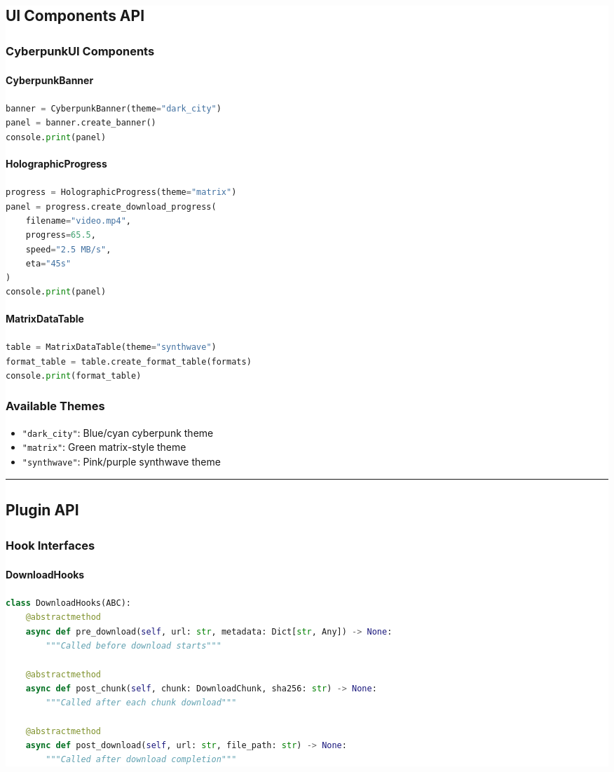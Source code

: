 
## UI Components API

### CyberpunkUI Components

#### CyberpunkBanner

```python
banner = CyberpunkBanner(theme="dark_city")
panel = banner.create_banner()
console.print(panel)
```

#### HolographicProgress

```python
progress = HolographicProgress(theme="matrix")
panel = progress.create_download_progress(
    filename="video.mp4",
    progress=65.5,
    speed="2.5 MB/s", 
    eta="45s"
)
console.print(panel)
```

#### MatrixDataTable

```python
table = MatrixDataTable(theme="synthwave")
format_table = table.create_format_table(formats)
console.print(format_table)
```

### Available Themes

- `"dark_city"`: Blue/cyan cyberpunk theme
- `"matrix"`: Green matrix-style theme  
- `"synthwave"`: Pink/purple synthwave theme

---

## Plugin API

### Hook Interfaces

#### DownloadHooks

```python
class DownloadHooks(ABC):
    @abstractmethod
    async def pre_download(self, url: str, metadata: Dict[str, Any]) -> None:
        """Called before download starts"""
        
    @abstractmethod  
    async def post_chunk(self, chunk: DownloadChunk, sha256: str) -> None:
        """Called after each chunk download"""
        
    @abstractmethod
    async def post_download(self, url: str, file_path: str) -> None:
        """Called after download completion"""
```

